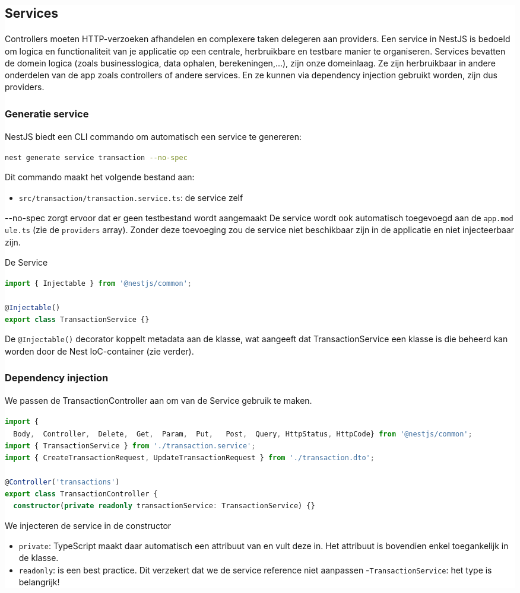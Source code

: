 
## Services
Controllers moeten HTTP-verzoeken afhandelen en complexere taken delegeren aan providers. Een service in NestJS is bedoeld om logica en functionaliteit van je applicatie op een centrale, herbruikbare en testbare manier te organiseren. Services bevatten de domein logica (zoals businesslogica, data ophalen, berekeningen,...), zijn onze domeinlaag. Ze zijn herbruikbaar in andere onderdelen van de app zoals controllers of andere services. En ze kunnen via dependency injection gebruikt worden, zijn dus providers.


### Generatie service
NestJS biedt een CLI commando om automatisch een service te genereren:

```bash
nest generate service transaction --no-spec
```

Dit commando maakt het volgende bestand aan:

- `src/transaction/transaction.service.ts`: de service zelf

--no-spec zorgt ervoor dat er geen testbestand wordt aangemaakt
De service wordt ook automatisch toegevoegd aan de `app.module.ts` (zie de `providers` array). Zonder deze toevoeging zou de service niet beschikbaar zijn in de applicatie en niet injecteerbaar zijn.

De Service
```typescript
import { Injectable } from '@nestjs/common';

@Injectable()
export class TransactionService {}
```
De `@Injectable()` decorator koppelt metadata aan de klasse, wat aangeeft dat TransactionService een klasse is die beheerd kan worden door de Nest IoC-container (zie verder).

### Dependency injection
We passen de TransactionController aan om van de Service gebruik te maken.

```typescript
import {
  Body,  Controller,  Delete,  Get,  Param,  Put,   Post,  Query, HttpStatus, HttpCode} from '@nestjs/common';
import { TransactionService } from './transaction.service';
import { CreateTransactionRequest, UpdateTransactionRequest } from './transaction.dto';

@Controller('transactions')
export class TransactionController {
  constructor(private readonly transactionService: TransactionService) {}
```
We injecteren de service in de constructor
- `private`:  TypeScript maakt daar automatisch een attribuut van en vult deze in. Het attribuut is bovendien enkel toegankelijk in de klasse.
- `readonly`: is een best practice. Dit verzekert dat we de service reference niet aanpassen
-`TransactionService`: het type is belangrijk!
